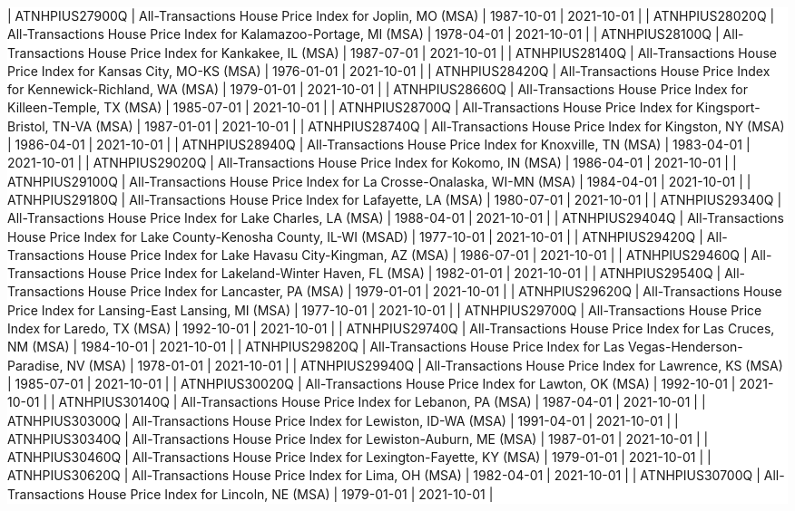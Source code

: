 | ATNHPIUS27900Q       | All-Transactions House Price Index for Joplin, MO (MSA)                                                                             | 1987-10-01          | 2021-10-01        |
| ATNHPIUS28020Q       | All-Transactions House Price Index for Kalamazoo-Portage, MI (MSA)                                                                  | 1978-04-01          | 2021-10-01        |
| ATNHPIUS28100Q       | All-Transactions House Price Index for Kankakee, IL (MSA)                                                                           | 1987-07-01          | 2021-10-01        |
| ATNHPIUS28140Q       | All-Transactions House Price Index for Kansas City, MO-KS (MSA)                                                                     | 1976-01-01          | 2021-10-01        |
| ATNHPIUS28420Q       | All-Transactions House Price Index for Kennewick-Richland, WA (MSA)                                                                 | 1979-01-01          | 2021-10-01        |
| ATNHPIUS28660Q       | All-Transactions House Price Index for Killeen-Temple, TX (MSA)                                                                     | 1985-07-01          | 2021-10-01        |
| ATNHPIUS28700Q       | All-Transactions House Price Index for Kingsport-Bristol, TN-VA (MSA)                                                               | 1987-01-01          | 2021-10-01        |
| ATNHPIUS28740Q       | All-Transactions House Price Index for Kingston, NY (MSA)                                                                           | 1986-04-01          | 2021-10-01        |
| ATNHPIUS28940Q       | All-Transactions House Price Index for Knoxville, TN (MSA)                                                                          | 1983-04-01          | 2021-10-01        |
| ATNHPIUS29020Q       | All-Transactions House Price Index for Kokomo, IN (MSA)                                                                             | 1986-04-01          | 2021-10-01        |
| ATNHPIUS29100Q       | All-Transactions House Price Index for La Crosse-Onalaska, WI-MN (MSA)                                                              | 1984-04-01          | 2021-10-01        |
| ATNHPIUS29180Q       | All-Transactions House Price Index for Lafayette, LA (MSA)                                                                          | 1980-07-01          | 2021-10-01        |
| ATNHPIUS29340Q       | All-Transactions House Price Index for Lake Charles, LA (MSA)                                                                       | 1988-04-01          | 2021-10-01        |
| ATNHPIUS29404Q       | All-Transactions House Price Index for Lake County-Kenosha County, IL-WI (MSAD)                                                     | 1977-10-01          | 2021-10-01        |
| ATNHPIUS29420Q       | All-Transactions House Price Index for Lake Havasu City-Kingman, AZ (MSA)                                                           | 1986-07-01          | 2021-10-01        |
| ATNHPIUS29460Q       | All-Transactions House Price Index for Lakeland-Winter Haven, FL (MSA)                                                              | 1982-01-01          | 2021-10-01        |
| ATNHPIUS29540Q       | All-Transactions House Price Index for Lancaster, PA (MSA)                                                                          | 1979-01-01          | 2021-10-01        |
| ATNHPIUS29620Q       | All-Transactions House Price Index for Lansing-East Lansing, MI (MSA)                                                               | 1977-10-01          | 2021-10-01        |
| ATNHPIUS29700Q       | All-Transactions House Price Index for Laredo, TX (MSA)                                                                             | 1992-10-01          | 2021-10-01        |
| ATNHPIUS29740Q       | All-Transactions House Price Index for Las Cruces, NM (MSA)                                                                         | 1984-10-01          | 2021-10-01        |
| ATNHPIUS29820Q       | All-Transactions House Price Index for Las Vegas-Henderson-Paradise, NV (MSA)                                                       | 1978-01-01          | 2021-10-01        |
| ATNHPIUS29940Q       | All-Transactions House Price Index for Lawrence, KS (MSA)                                                                           | 1985-07-01          | 2021-10-01        |
| ATNHPIUS30020Q       | All-Transactions House Price Index for Lawton, OK (MSA)                                                                             | 1992-10-01          | 2021-10-01        |
| ATNHPIUS30140Q       | All-Transactions House Price Index for Lebanon, PA (MSA)                                                                            | 1987-04-01          | 2021-10-01        |
| ATNHPIUS30300Q       | All-Transactions House Price Index for Lewiston, ID-WA (MSA)                                                                        | 1991-04-01          | 2021-10-01        |
| ATNHPIUS30340Q       | All-Transactions House Price Index for Lewiston-Auburn, ME (MSA)                                                                    | 1987-01-01          | 2021-10-01        |
| ATNHPIUS30460Q       | All-Transactions House Price Index for Lexington-Fayette, KY (MSA)                                                                  | 1979-01-01          | 2021-10-01        |
| ATNHPIUS30620Q       | All-Transactions House Price Index for Lima, OH (MSA)                                                                               | 1982-04-01          | 2021-10-01        |
| ATNHPIUS30700Q       | All-Transactions House Price Index for Lincoln, NE (MSA)                                                                            | 1979-01-01          | 2021-10-01        |